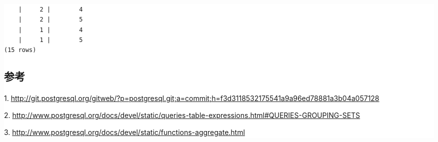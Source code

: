 ```  
    |     2 |        4  
    |     2 |        5  
    |     1 |        4  
    |     1 |        5  
(15 rows)  
```  
  
## 参考  
1\. http://git.postgresql.org/gitweb/?p=postgresql.git;a=commit;h=f3d3118532175541a9a96ed78881a3b04a057128  
  
2\. http://www.postgresql.org/docs/devel/static/queries-table-expressions.html#QUERIES-GROUPING-SETS  
  
3\. http://www.postgresql.org/docs/devel/static/functions-aggregate.html  
  
  
  
  
  
  
  
  
  
  
  
  
  
  
  
  
  
  
  
  
  
  
  
  
  
  
  
  
  
  
  
  
  
  
  
  
  
  
  
  
  
  
  
  
  
  
  
  
  
  
  
  
  
  
  
  
  
  
  
  
  
  
  
  
  